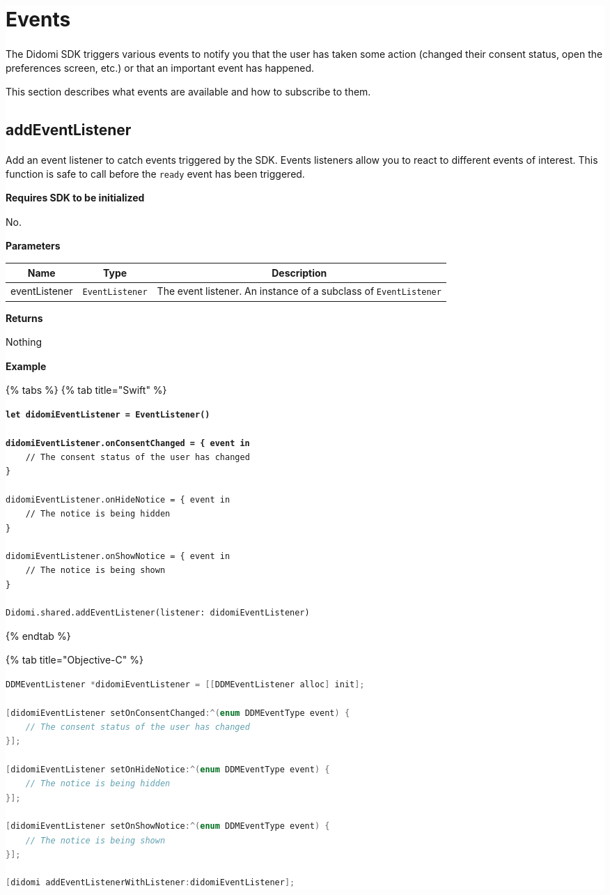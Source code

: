 
# Events

The Didomi SDK triggers various events to notify you that the user has taken some action (changed their consent status, open the preferences screen, etc.) or that an important event has happened.

This section describes what events are available and how to subscribe to them.

## addEventListener

Add an event listener to catch events triggered by the SDK. Events listeners allow you to react to different events of interest. This function is safe to call before the `ready` event has been triggered.

**Requires SDK to be initialized**

No.

**Parameters**

| Name          | Type            | Description                                                      |
| ------------- | --------------- | ---------------------------------------------------------------- |
| eventListener | `EventListener` | The event listener. An instance of a subclass of `EventListener` |

**Returns**

Nothing

**Example**

{% tabs %}
{% tab title="Swift" %}
<pre class="language-swift"><code class="lang-swift"><strong>let didomiEventListener = EventListener()
</strong>
<strong>didomiEventListener.onConsentChanged = { event in
</strong>    // The consent status of the user has changed
}

didomiEventListener.onHideNotice = { event in
    // The notice is being hidden
}

didomiEventListener.onShowNotice = { event in
    // The notice is being shown
}

Didomi.shared.addEventListener(listener: didomiEventListener)
</code></pre>
{% endtab %}

{% tab title="Objective-C" %}
```objectivec
DDMEventListener *didomiEventListener = [[DDMEventListener alloc] init];

[didomiEventListener setOnConsentChanged:^(enum DDMEventType event) {
    // The consent status of the user has changed
}];

[didomiEventListener setOnHideNotice:^(enum DDMEventType event) {
    // The notice is being hidden
}];

[didomiEventListener setOnShowNotice:^(enum DDMEventType event) {
    // The notice is being shown
}];

[didomi addEventListenerWithListener:didomiEventListener];
```